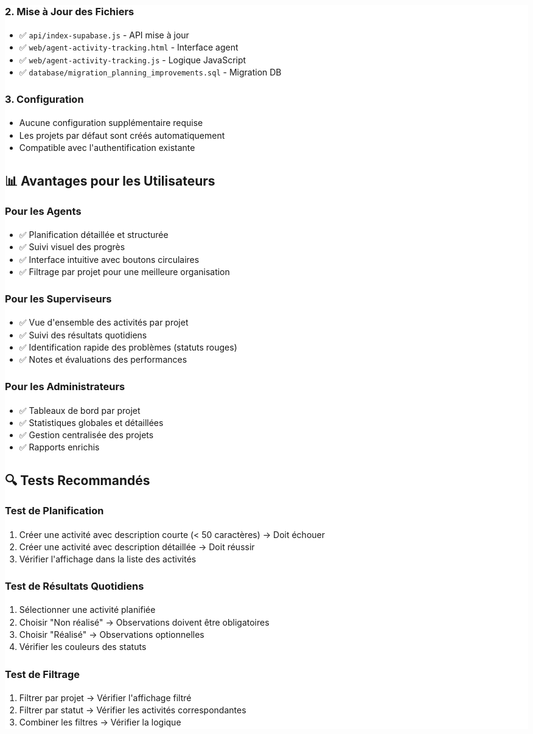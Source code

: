 ### 2. **Mise à Jour des Fichiers**
- ✅ `api/index-supabase.js` - API mise à jour
- ✅ `web/agent-activity-tracking.html` - Interface agent
- ✅ `web/agent-activity-tracking.js` - Logique JavaScript
- ✅ `database/migration_planning_improvements.sql` - Migration DB

### 3. **Configuration**
- Aucune configuration supplémentaire requise
- Les projets par défaut sont créés automatiquement
- Compatible avec l'authentification existante

## 📊 Avantages pour les Utilisateurs

### **Pour les Agents**
- ✅ Planification détaillée et structurée
- ✅ Suivi visuel des progrès
- ✅ Interface intuitive avec boutons circulaires
- ✅ Filtrage par projet pour une meilleure organisation

### **Pour les Superviseurs**
- ✅ Vue d'ensemble des activités par projet
- ✅ Suivi des résultats quotidiens
- ✅ Identification rapide des problèmes (statuts rouges)
- ✅ Notes et évaluations des performances

### **Pour les Administrateurs**
- ✅ Tableaux de bord par projet
- ✅ Statistiques globales et détaillées
- ✅ Gestion centralisée des projets
- ✅ Rapports enrichis

## 🔍 Tests Recommandés

### **Test de Planification**
1. Créer une activité avec description courte (< 50 caractères) → Doit échouer
2. Créer une activité avec description détaillée → Doit réussir
3. Vérifier l'affichage dans la liste des activités

### **Test de Résultats Quotidiens**
1. Sélectionner une activité planifiée
2. Choisir "Non réalisé" → Observations doivent être obligatoires
3. Choisir "Réalisé" → Observations optionnelles
4. Vérifier les couleurs des statuts

### **Test de Filtrage**
1. Filtrer par projet → Vérifier l'affichage filtré
2. Filtrer par statut → Vérifier les activités correspondantes
3. Combiner les filtres → Vérifier la logique
